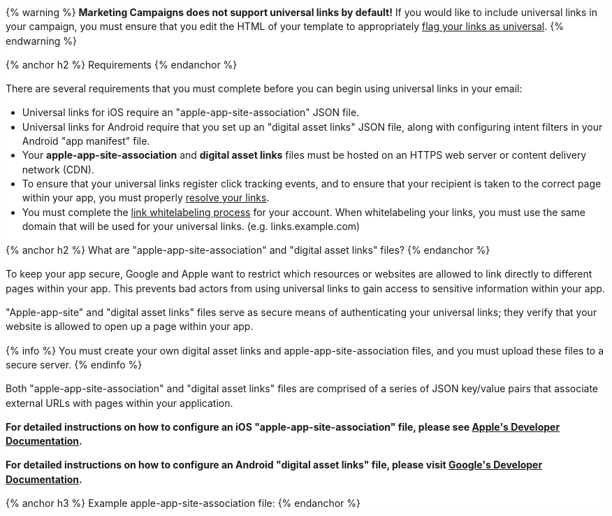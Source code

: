 {% warning %}
**Marketing Campaigns does not support universal links by default!** If you would like to include universal links in your campaign, you must ensure that you edit the HTML of your template to appropriately [flag your links as universal](#-Flagging-Your-Universal-Links).
{% endwarning %}

{% anchor h2 %}
Requirements
{% endanchor %}

There are several requirements that you must complete before you can begin using universal links in your email:

- Universal links for iOS require an "apple-app-site-association" JSON file.
- Universal links for Android require that you set up an "digital asset links" JSON file, along with configuring intent filters in your Android "app manifest" file.
- Your **apple-app-site-association** and **digital asset links** files must be hosted on an HTTPS web server or content delivery network (CDN).
- To ensure that your universal links register click tracking events, and to ensure that your recipient is taken to the correct page within your app, you must properly [resolve your links](#-Resolving-SendGrid-Click-Tracking-Links).
- You must complete the [link whitelabeling process]({{root_url}}/User_Guide/Settings/Whitelabel/links.html) for your account. When whitelabeling your links, you must use the same domain that will be used for your universal links. (e.g. links.example.com)

{% anchor h2 %}
What are "apple-app-site-association" and "digital asset links" files?
{% endanchor %}

To keep your app secure, Google and Apple want to restrict which resources or websites are allowed to link directly to different pages within your app. This prevents bad actors from using universal links to gain access to sensitive information within your app.

"Apple-app-site" and "digital asset links" files serve as secure means of authenticating your universal links; they verify that your website is allowed to open up a page within your app.

{% info %}
You must create your own digital asset links and apple-app-site-association files, and you must upload these files to a secure server.
{% endinfo %}

Both "apple-app-site-association" and "digital asset links" files are comprised of a series of JSON key/value pairs that associate external URLs with pages within your application.

**For detailed instructions on how to configure an iOS "apple-app-site-association" file, please see [Apple's Developer Documentation](https://developer.apple.com/library/ios/documentation/General/Conceptual/AppSearch/UniversalLinks.html).**

**For detailed instructions on how to configure an Android "digital asset links" file, please visit [Google's Developer Documentation](https://developers.google.com/digital-asset-links/v1/getting-started).**


{% anchor h3 %}
Example apple-app-site-association file:
{% endanchor %}
